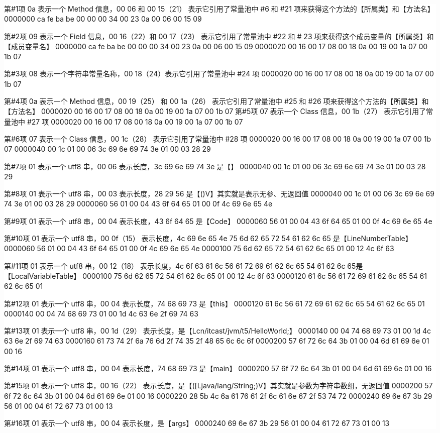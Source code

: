 第#1项 0a 表示一个 Method 信息，00 06 和 00 15（21） 表示它引用了常量池中 #6 和 #21 项来获得这个方法的【所属类】和【方法名】
0000000 ca fe ba be 00 00 00 34 00 23 0a 00 06 00 15 09

第#2项 09 表示一个 Field 信息，00 16（22）和 00 17（23） 表示它引用了常量池中 #22 和 # 23 项来获得这个成员变量的【所属类】和【成员变量名】
0000000 ca fe ba be 00 00 00 34 00 23 0a 00 06 00 15 09
0000020 00 16 00 17 08 00 18 0a 00 19 00 1a 07 00 1b 07

第#3项 08 表示一个字符串常量名称，00 18（24）表示它引用了常量池中 #24 项
0000020 00 16 00 17 08 00 18 0a 00 19 00 1a 07 00 1b 07

第#4项 0a 表示一个 Method 信息，00 19（25） 和 00 1a（26） 表示它引用了常量池中 #25 和 #26 项来获得这个方法的【所属类】和【方法名】
0000020 00 16 00 17 08 00 18 0a 00 19 00 1a 07 00 1b 07
第#5项 07 表示一个 Class 信息，00 1b（27） 表示它引用了常量池中 #27 项
0000020 00 16 00 17 08 00 18 0a 00 19 00 1a 07 00 1b 07

第#6项 07 表示一个 Class 信息，00 1c（28） 表示它引用了常量池中 #28 项
0000020 00 16 00 17 08 00 18 0a 00 19 00 1a 07 00 1b 07
0000040 00 1c 01 00 06 3c 69 6e 69 74 3e 01 00 03 28 29

第#7项 01 表示一个 utf8 串，00 06 表示长度，3c 69 6e 69 74 3e 是【<init>】
0000040 00 1c 01 00 06 3c 69 6e 69 74 3e 01 00 03 28 29

第#8项 01 表示一个 utf8 串，00 03 表示长度，28 29 56 是【()V】其实就是表示无参、无返回值
0000040 00 1c 01 00 06 3c 69 6e 69 74 3e 01 00 03 28 29
0000060 56 01 00 04 43 6f 64 65 01 00 0f 4c 69 6e 65 4e

第#9项 01 表示一个 utf8 串，00 04 表示长度，43 6f 64 65 是【Code】
0000060 56 01 00 04 43 6f 64 65 01 00 0f 4c 69 6e 65 4e

第#10项 01 表示一个 utf8 串，00 0f（15） 表示长度，4c 69 6e 65 4e 75 6d 62 65 72 54 61 62 6c 65 是【LineNumberTable】
0000060 56 01 00 04 43 6f 64 65 01 00 0f 4c 69 6e 65 4e
0000100 75 6d 62 65 72 54 61 62 6c 65 01 00 12 4c 6f 63

第#11项 01 表示一个 utf8 串，00 12（18） 表示长度，4c 6f 63 61 6c 56 61 72 69 61 62 6c 65 54 61 62 6c 65是【LocalVariableTable】
0000100 75 6d 62 65 72 54 61 62 6c 65 01 00 12 4c 6f 63
0000120 61 6c 56 61 72 69 61 62 6c 65 54 61 62 6c 65 01

第#12项 01 表示一个 utf8 串，00 04 表示长度，74 68 69 73 是【this】
0000120 61 6c 56 61 72 69 61 62 6c 65 54 61 62 6c 65 01
0000140 00 04 74 68 69 73 01 00 1d 4c 63 6e 2f 69 74 63

第#13项 01 表示一个 utf8 串，00 1d（29） 表示长度，是【Lcn/itcast/jvm/t5/HelloWorld;】
0000140 00 04 74 68 69 73 01 00 1d 4c 63 6e 2f 69 74 63
0000160 61 73 74 2f 6a 76 6d 2f 74 35 2f 48 65 6c 6c 6f
0000200 57 6f 72 6c 64 3b 01 00 04 6d 61 69 6e 01 00 16

第#14项 01 表示一个 utf8 串，00 04 表示长度，74 68 69 73 是【main】
0000200 57 6f 72 6c 64 3b 01 00 04 6d 61 69 6e 01 00 16

第#15项 01 表示一个 utf8 串，00 16（22） 表示长度，是【([Ljava/lang/String;)V】其实就是参数为字符串数组，无返回值
0000200 57 6f 72 6c 64 3b 01 00 04 6d 61 69 6e 01 00 16
0000220 28 5b 4c 6a 61 76 61 2f 6c 61 6e 67 2f 53 74 72
0000240 69 6e 67 3b 29 56 01 00 04 61 72 67 73 01 00 13

第#16项 01 表示一个 utf8 串，00 04 表示长度，是【args】
0000240 69 6e 67 3b 29 56 01 00 04 61 72 67 73 01 00 13
